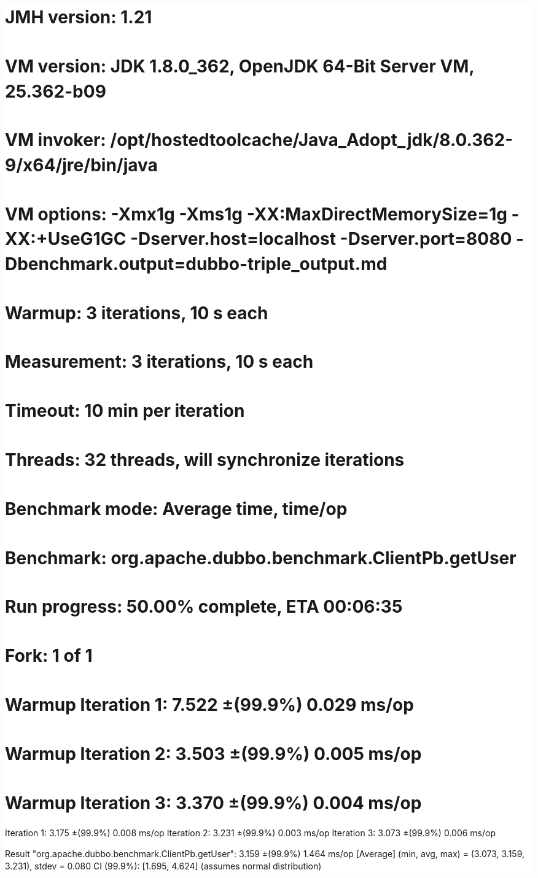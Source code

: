 
# JMH version: 1.21
# VM version: JDK 1.8.0_362, OpenJDK 64-Bit Server VM, 25.362-b09
# VM invoker: /opt/hostedtoolcache/Java_Adopt_jdk/8.0.362-9/x64/jre/bin/java
# VM options: -Xmx1g -Xms1g -XX:MaxDirectMemorySize=1g -XX:+UseG1GC -Dserver.host=localhost -Dserver.port=8080 -Dbenchmark.output=dubbo-triple_output.md
# Warmup: 3 iterations, 10 s each
# Measurement: 3 iterations, 10 s each
# Timeout: 10 min per iteration
# Threads: 32 threads, will synchronize iterations
# Benchmark mode: Average time, time/op
# Benchmark: org.apache.dubbo.benchmark.ClientPb.getUser

# Run progress: 50.00% complete, ETA 00:06:35
# Fork: 1 of 1
# Warmup Iteration   1: 7.522 ±(99.9%) 0.029 ms/op
# Warmup Iteration   2: 3.503 ±(99.9%) 0.005 ms/op
# Warmup Iteration   3: 3.370 ±(99.9%) 0.004 ms/op
Iteration   1: 3.175 ±(99.9%) 0.008 ms/op
Iteration   2: 3.231 ±(99.9%) 0.003 ms/op
Iteration   3: 3.073 ±(99.9%) 0.006 ms/op


Result "org.apache.dubbo.benchmark.ClientPb.getUser":
  3.159 ±(99.9%) 1.464 ms/op [Average]
  (min, avg, max) = (3.073, 3.159, 3.231), stdev = 0.080
  CI (99.9%): [1.695, 4.624] (assumes normal distribution)
